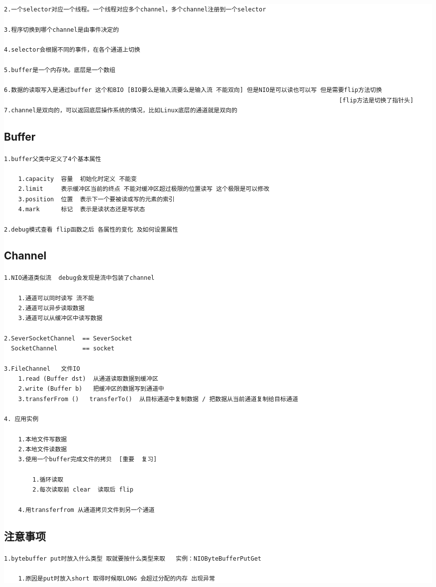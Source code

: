     2.一个selector对应一个线程。一个线程对应多个channel，多个channel注册到一个selector

    3.程序切换到哪个channel是由事件决定的

    4.selector会根据不同的事件，在各个通道上切换

    5.buffer是一个内存块。底层是一个数组

    6.数据的读取写入是通过buffer 这个和BIO [BIO要么是输入流要么是输入流 不能双向] 但是NIO是可以读也可以写 但是需要flip方法切换
                                                                                                  [flip方法是切换了指针头]
    7.channel是双向的，可以返回底层操作系统的情况，比如Linux底层的通道就是双向的


## Buffer

    1.buffer父类中定义了4个基本属性

        1.capacity  容量  初始化时定义 不能变
        2.limit     表示缓冲区当前的终点 不能对缓冲区超过极限的位置读写 这个极限是可以修改
        3.position  位置  表示下一个要被读或写的元素的索引
        4.mark      标记  表示是读状态还是写状态
    
    2.debug模式查看 flip函数之后 各属性的变化 及如何设置属性


## Channel

    1.NIO通道类似流  debug会发现是流中包装了channel

        1.通道可以同时读写 流不能
        2.通道可以异步读取数据
        3.通道可以从缓冲区中读写数据
    
    2.SeverSocketChannel  == SeverSocket
      SocketChannel       == socket

    3.FileChannel   文件IO
        1.read (Buffer dst)  从通道读取数据到缓冲区
        2.write (Buffer b)   把缓冲区的数据写到通道中
        3.transferFrom ()   transferTo()  从目标通道中复制数据 / 把数据从当前通道复制给目标通道

    4. 应用实例

        1.本地文件写数据
        2.本地文件读数据
        3.使用一个buffer完成文件的拷贝  [重要  复习]

            1.循环读取 
            2.每次读取前 clear  读取后 flip 
            
        4.用transferfrom 从通道拷贝文件到另一个通道
    

## 注意事项

    1.bytebuffer put时放入什么类型 取就要按什么类型来取   实例：NIOByteBufferPutGet

        1.原因是put时放入short 取得时候取LONG 会超过分配的内存 出现异常 
